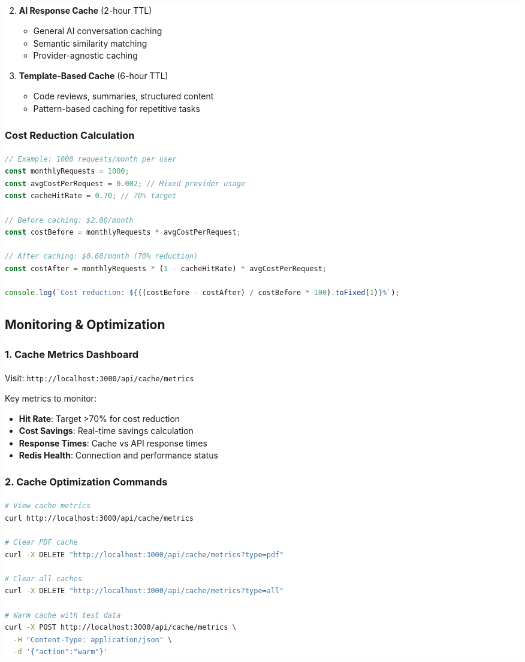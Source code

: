 2. **AI Response Cache** (2-hour TTL)
   - General AI conversation caching
   - Semantic similarity matching
   - Provider-agnostic caching

3. **Template-Based Cache** (6-hour TTL)
   - Code reviews, summaries, structured content
   - Pattern-based caching for repetitive tasks

### Cost Reduction Calculation

```typescript
// Example: 1000 requests/month per user
const monthlyRequests = 1000;
const avgCostPerRequest = 0.002; // Mixed provider usage
const cacheHitRate = 0.70; // 70% target

// Before caching: $2.00/month
const costBefore = monthlyRequests * avgCostPerRequest;

// After caching: $0.60/month (70% reduction)
const costAfter = monthlyRequests * (1 - cacheHitRate) * avgCostPerRequest;

console.log(`Cost reduction: ${((costBefore - costAfter) / costBefore * 100).toFixed(1)}%`);
```

## Monitoring & Optimization

### 1. Cache Metrics Dashboard

Visit: `http://localhost:3000/api/cache/metrics`

Key metrics to monitor:
- **Hit Rate**: Target >70% for cost reduction
- **Cost Savings**: Real-time savings calculation
- **Response Times**: Cache vs API response times
- **Redis Health**: Connection and performance status

### 2. Cache Optimization Commands

```bash
# View cache metrics
curl http://localhost:3000/api/cache/metrics

# Clear PDF cache
curl -X DELETE "http://localhost:3000/api/cache/metrics?type=pdf"

# Clear all caches
curl -X DELETE "http://localhost:3000/api/cache/metrics?type=all"

# Warm cache with test data
curl -X POST http://localhost:3000/api/cache/metrics \
  -H "Content-Type: application/json" \
  -d '{"action":"warm"}'
```
